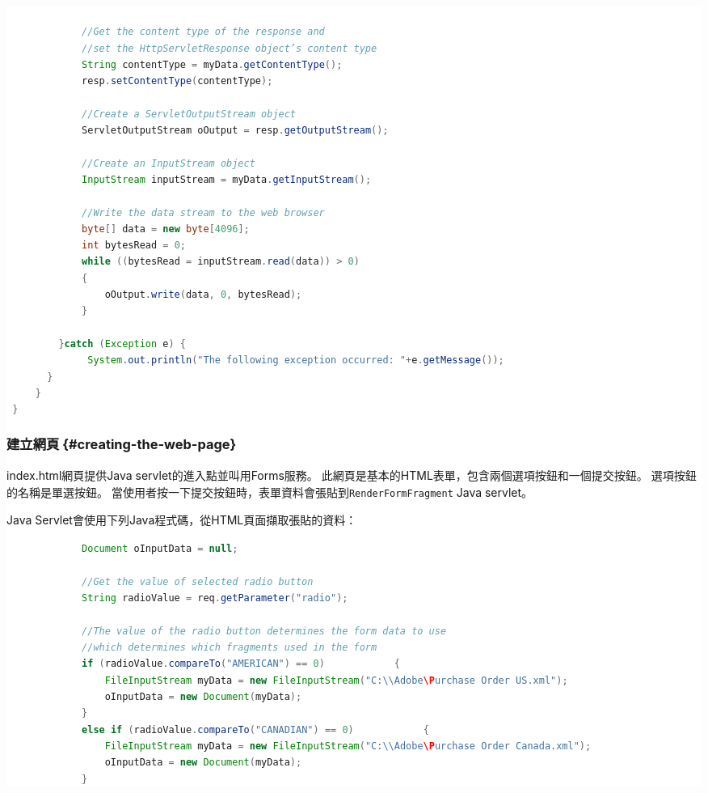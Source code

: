 ```java
 
             //Get the content type of the response and
             //set the HttpServletResponse object’s content type
             String contentType = myData.getContentType();
             resp.setContentType(contentType);
 
             //Create a ServletOutputStream object
             ServletOutputStream oOutput = resp.getOutputStream();
 
             //Create an InputStream object
             InputStream inputStream = myData.getInputStream();
 
             //Write the data stream to the web browser
             byte[] data = new byte[4096];
             int bytesRead = 0;
             while ((bytesRead = inputStream.read(data)) > 0)
             {
                 oOutput.write(data, 0, bytesRead);
             }
 
         }catch (Exception e) {
              System.out.println("The following exception occurred: "+e.getMessage());
       }
     }
 }
```

### 建立網頁 {#creating-the-web-page}

index.html網頁提供Java servlet的進入點並叫用Forms服務。 此網頁是基本的HTML表單，包含兩個選項按鈕和一個提交按鈕。 選項按鈕的名稱是單選按鈕。 當使用者按一下提交按鈕時，表單資料會張貼到`RenderFormFragment` Java servlet。

Java Servlet會使用下列Java程式碼，從HTML頁面擷取張貼的資料：

```java
             Document oInputData = null;
 
             //Get the value of selected radio button
             String radioValue = req.getParameter("radio");
 
             //The value of the radio button determines the form data to use
             //which determines which fragments used in the form
             if (radioValue.compareTo("AMERICAN") == 0)            {
                 FileInputStream myData = new FileInputStream("C:\\Adobe\Purchase Order US.xml");
                 oInputData = new Document(myData);
             }
             else if (radioValue.compareTo("CANADIAN") == 0)            {
                 FileInputStream myData = new FileInputStream("C:\\Adobe\Purchase Order Canada.xml");
                 oInputData = new Document(myData);
             }
```
